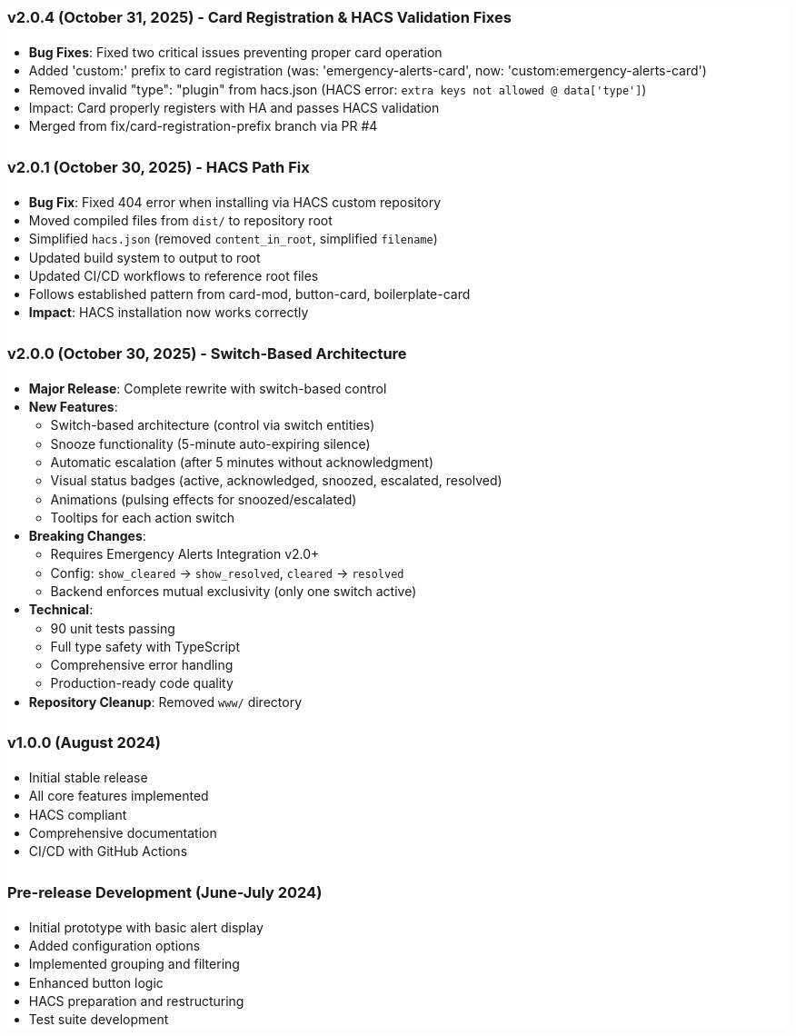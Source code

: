 ### v2.0.4 (October 31, 2025) - Card Registration & HACS Validation Fixes
- **Bug Fixes**: Fixed two critical issues preventing proper card operation
- Added 'custom:' prefix to card registration (was: 'emergency-alerts-card', now: 'custom:emergency-alerts-card')
- Removed invalid "type": "plugin" from hacs.json (HACS error: `extra keys not allowed @ data['type']`)
- Impact: Card properly registers with HA and passes HACS validation
- Merged from fix/card-registration-prefix branch via PR #4

### v2.0.1 (October 30, 2025) - HACS Path Fix
- **Bug Fix**: Fixed 404 error when installing via HACS custom repository
- Moved compiled files from `dist/` to repository root
- Simplified `hacs.json` (removed `content_in_root`, simplified `filename`)
- Updated build system to output to root
- Updated CI/CD workflows to reference root files
- Follows established pattern from card-mod, button-card, boilerplate-card
- **Impact**: HACS installation now works correctly

### v2.0.0 (October 30, 2025) - Switch-Based Architecture
- **Major Release**: Complete rewrite with switch-based control
- **New Features**:
  - Switch-based architecture (control via switch entities)
  - Snooze functionality (5-minute auto-expiring silence)
  - Automatic escalation (after 5 minutes without acknowledgment)
  - Visual status badges (active, acknowledged, snoozed, escalated, resolved)
  - Animations (pulsing effects for snoozed/escalated)
  - Tooltips for each action switch
- **Breaking Changes**:
  - Requires Emergency Alerts Integration v2.0+
  - Config: `show_cleared` → `show_resolved`, `cleared` → `resolved`
  - Backend enforces mutual exclusivity (only one switch active)
- **Technical**:
  - 90 unit tests passing
  - Full type safety with TypeScript
  - Comprehensive error handling
  - Production-ready code quality
- **Repository Cleanup**: Removed `www/` directory

### v1.0.0 (August 2024)
- Initial stable release
- All core features implemented
- HACS compliant
- Comprehensive documentation
- CI/CD with GitHub Actions

### Pre-release Development (June-July 2024)
- Initial prototype with basic alert display
- Added configuration options
- Implemented grouping and filtering
- Enhanced button logic
- HACS preparation and restructuring
- Test suite development
